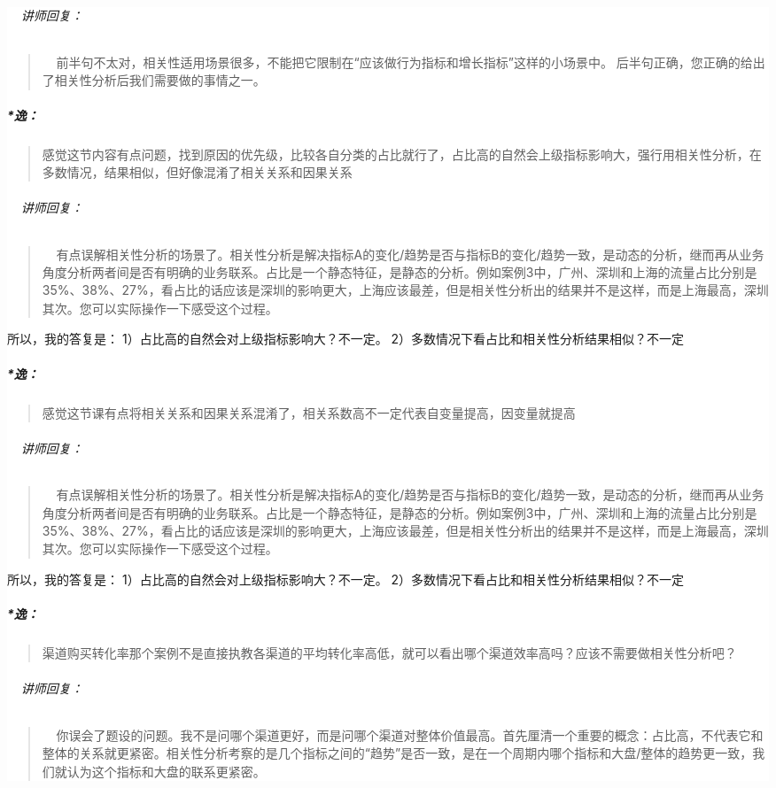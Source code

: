  ###### &nbsp;&nbsp;&nbsp; 讲师回复：
> &nbsp;&nbsp;&nbsp; 前半句不太对，相关性适用场景很多，不能把它限制在“应该做行为指标和增长指标”这样的小场景中。
后半句正确，您正确的给出了相关性分析后我们需要做的事情之一。

##### *逸：
> 感觉这节内容有点问题，找到原因的优先级，比较各自分类的占比就行了，占比高的自然会上级指标影响大，强行用相关性分析，在多数情况，结果相似，但好像混淆了相关关系和因果关系

 ###### &nbsp;&nbsp;&nbsp; 讲师回复：
> &nbsp;&nbsp;&nbsp; 有点误解相关性分析的场景了。相关性分析是解决指标A的变化/趋势是否与指标B的变化/趋势一致，是动态的分析，继而再从业务角度分析两者间是否有明确的业务联系。占比是一个静态特征，是静态的分析。例如案例3中，广州、深圳和上海的流量占比分别是35%、38%、27%，看占比的话应该是深圳的影响更大，上海应该最差，但是相关性分析出的结果并不是这样，而是上海最高，深圳其次。您可以实际操作一下感受这个过程。

所以，我的答复是：
1）占比高的自然会对上级指标影响大？不一定。
2）多数情况下看占比和相关性分析结果相似？不一定

##### *逸：
> 感觉这节课有点将相关关系和因果关系混淆了，相关系数高不一定代表自变量提高，因变量就提高

 ###### &nbsp;&nbsp;&nbsp; 讲师回复：
> &nbsp;&nbsp;&nbsp; 有点误解相关性分析的场景了。相关性分析是解决指标A的变化/趋势是否与指标B的变化/趋势一致，是动态的分析，继而再从业务角度分析两者间是否有明确的业务联系。占比是一个静态特征，是静态的分析。例如案例3中，广州、深圳和上海的流量占比分别是35%、38%、27%，看占比的话应该是深圳的影响更大，上海应该最差，但是相关性分析出的结果并不是这样，而是上海最高，深圳其次。您可以实际操作一下感受这个过程。

所以，我的答复是：
1）占比高的自然会对上级指标影响大？不一定。
2）多数情况下看占比和相关性分析结果相似？不一定

##### *逸：
> 渠道购买转化率那个案例不是直接执教各渠道的平均转化率高低，就可以看出哪个渠道效率高吗？应该不需要做相关性分析吧？

 ###### &nbsp;&nbsp;&nbsp; 讲师回复：
> &nbsp;&nbsp;&nbsp; 你误会了题设的问题。我不是问哪个渠道更好，而是问哪个渠道对整体价值最高。首先厘清一个重要的概念：占比高，不代表它和整体的关系就更紧密。相关性分析考察的是几个指标之间的“趋势”是否一致，是在一个周期内哪个指标和大盘/整体的趋势更一致，我们就认为这个指标和大盘的联系更紧密。

